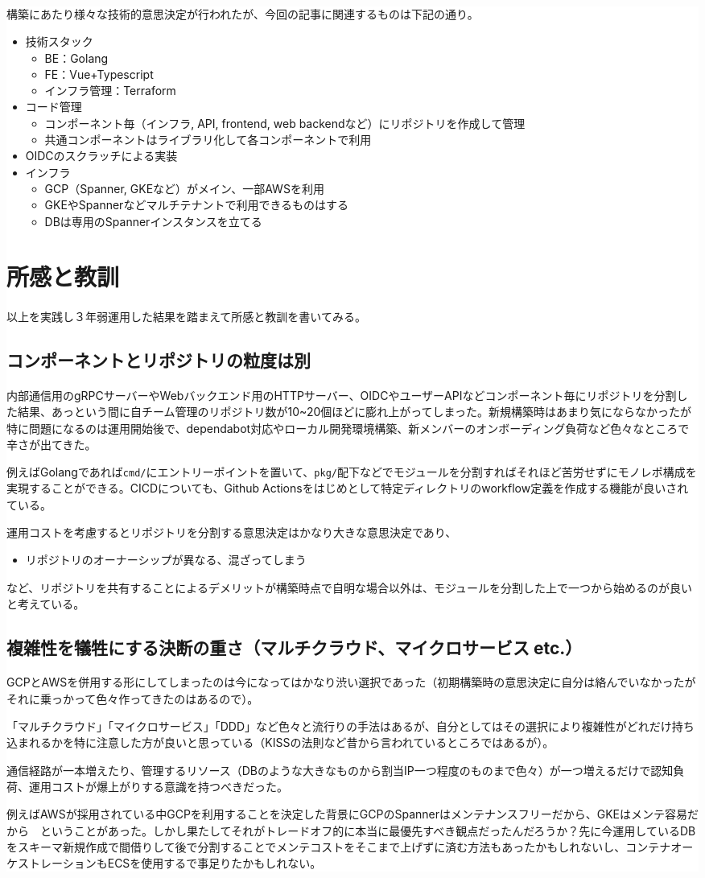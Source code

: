 
構築にあたり様々な技術的意思決定が行われたが、今回の記事に関連するものは下記の通り。

- 技術スタック
	- BE：Golang
	- FE：Vue+Typescript
	- インフラ管理：Terraform
- コード管理
	- コンポーネント毎（インフラ, API, frontend, web backendなど）にリポジトリを作成して管理
	- 共通コンポーネントはライブラリ化して各コンポーネントで利用
- OIDCのスクラッチによる実装
- インフラ
	- GCP（Spanner, GKEなど）がメイン、一部AWSを利用
	- GKEやSpannerなどマルチテナントで利用できるものはする
	- DBは専用のSpannerインスタンスを立てる

# 所感と教訓


以上を実践し３年弱運用した結果を踏まえて所感と教訓を書いてみる。


## コンポーネントとリポジトリの粒度は別


内部通信用のgRPCサーバーやWebバックエンド用のHTTPサーバー、OIDCやユーザーAPIなどコンポーネント毎にリポジトリを分割した結果、あっという間に自チーム管理のリポジトリ数が10~20個ほどに膨れ上がってしまった。新規構築時はあまり気にならなかったが特に問題になるのは運用開始後で、dependabot対応やローカル開発環境構築、新メンバーのオンボーディング負荷など色々なところで辛さが出てきた。


例えばGolangであれば`cmd/`にエントリーポイントを置いて、`pkg/`配下などでモジュールを分割すればそれほど苦労せずにモノレポ構成を実現することができる。CICDについても、Github Actionsをはじめとして特定ディレクトリのworkflow定義を作成する機能が良いされている。


運用コストを考慮するとリポジトリを分割する意思決定はかなり大きな意思決定であり、

- リポジトリのオーナーシップが異なる、混ざってしまう

など、リポジトリを共有することによるデメリットが構築時点で自明な場合以外は、モジュールを分割した上で一つから始めるのが良いと考えている。


## 複雑性を犠牲にする決断の重さ（マルチクラウド、マイクロサービス etc.）


GCPとAWSを併用する形にしてしまったのは今になってはかなり渋い選択であった（初期構築時の意思決定に自分は絡んでいなかったがそれに乗っかって色々作ってきたのはあるので）。


「マルチクラウド」「マイクロサービス」「DDD」など色々と流行りの手法はあるが、自分としてはその選択により複雑性がどれだけ持ち込まれるかを特に注意した方が良いと思っている（KISSの法則など昔から言われているところではあるが）。


通信経路が一本増えたり、管理するリソース（DBのような大きなものから割当IP一つ程度のものまで色々）が一つ増えるだけで認知負荷、運用コストが爆上がりする意識を持つべきだった。


例えばAWSが採用されている中GCPを利用することを決定した背景にGCPのSpannerはメンテナンスフリーだから、GKEはメンテ容易だから　ということがあった。しかし果たしてそれがトレードオフ的に本当に最優先すべき観点だったんだろうか？先に今運用しているDBをスキーマ新規作成で間借りして後で分割することでメンテコストをそこまで上げずに済む方法もあったかもしれないし、コンテナオーケストレーションもECSを使用するで事足りたかもしれない。

